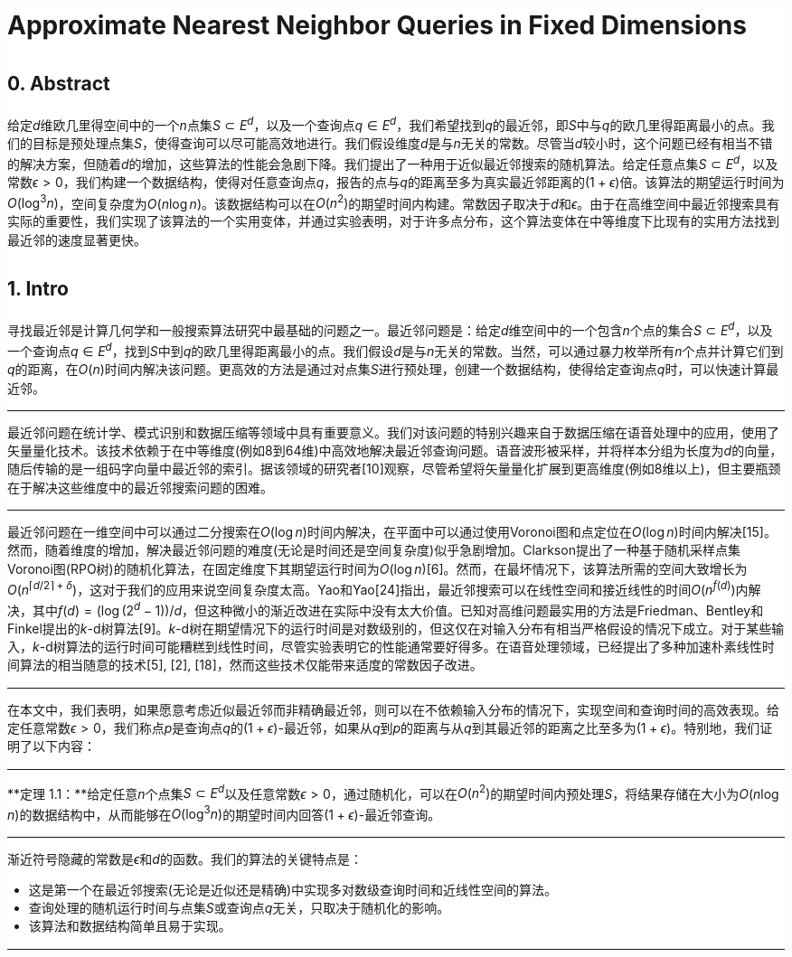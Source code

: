 # Approximate Nearest Neighbor Queries in Fixed Dimensions

## 0. Abstract  

给定$d$维欧几里得空间中的一个$n$点集$S \subset E^d$，以及一个查询点$q \in E^d$，我们希望找到$q$的最近邻，即$S$中与$q$的欧几里得距离最小的点。我们的目标是预处理点集$S$，使得查询可以尽可能高效地进行。我们假设维度$d$是与$n$无关的常数。尽管当$d$较小时，这个问题已经有相当不错的解决方案，但随着$d$的增加，这些算法的性能会急剧下降。我们提出了一种用于近似最近邻搜索的随机算法。给定任意点集$S \subset E^d$，以及常数$\epsilon>0$，我们构建一个数据结构，使得对任意查询点$q$，报告的点与$q$的距离至多为真实最近邻距离的$(1+\epsilon)$倍。该算法的期望运行时间为$O\left(\log ^3 n\right)$，空间复杂度为$O(n \log n)$。该数据结构可以在$O\left(n^2\right)$的期望时间内构建。常数因子取决于$d$和$\epsilon$。由于在高维空间中最近邻搜索具有实际的重要性，我们实现了该算法的一个实用变体，并通过实验表明，对于许多点分布，这个算法变体在中等维度下比现有的实用方法找到最近邻的速度显著更快。



## 1. Intro

寻找最近邻是计算几何学和一般搜索算法研究中最基础的问题之一。最近邻问题是：给定$d$维空间中的一个包含$n$个点的集合$S \subset E^d$，以及一个查询点$q \in E^d$，找到$S$中到$q$的欧几里得距离最小的点。我们假设$d$是与$n$无关的常数。当然，可以通过暴力枚举所有$n$个点并计算它们到$q$的距离，在$O(n)$时间内解决该问题。更高效的方法是通过对点集$S$进行预处理，创建一个数据结构，使得给定查询点$q$时，可以快速计算最近邻。

---

最近邻问题在统计学、模式识别和数据压缩等领域中具有重要意义。我们对该问题的特别兴趣来自于数据压缩在语音处理中的应用，使用了矢量量化技术。该技术依赖于在中等维度(例如8到64维)中高效地解决最近邻查询问题。语音波形被采样，并将样本分组为长度为$d$的向量，随后传输的是一组码字向量中最近邻的索引。据该领域的研究者[10]观察，尽管希望将矢量量化扩展到更高维度(例如8维以上)，但主要瓶颈在于解决这些维度中的最近邻搜索问题的困难。

---

最近邻问题在一维空间中可以通过二分搜索在$O(\log n)$时间内解决，在平面中可以通过使用Voronoi图和点定位在$O(\log n)$时间内解决[15]。然而，随着维度的增加，解决最近邻问题的难度(无论是时间还是空间复杂度)似乎急剧增加。Clarkson提出了一种基于随机采样点集Voronoi图(RPO树)的随机化算法，在固定维度下其期望运行时间为$O(\log n)$[6]。然而，在最坏情况下，该算法所需的空间大致增长为$O\left(n^{\lceil d / 2\rceil+\delta}\right)$，这对于我们的应用来说空间复杂度太高。Yao和Yao[24]指出，最近邻搜索可以在线性空间和接近线性的时间$O\left(n^{f(d)}\right)$内解决，其中$f(d)=\left(\log \left(2^d-1\right)\right) / d$，但这种微小的渐近改进在实际中没有太大价值。已知对高维问题最实用的方法是Friedman、Bentley和Finkel提出的$k$-d树算法[9]。$k$-d树在期望情况下的运行时间是对数级别的，但这仅在对输入分布有相当严格假设的情况下成立。对于某些输入，$k$-d树算法的运行时间可能糟糕到线性时间，尽管实验表明它的性能通常要好得多。在语音处理领域，已经提出了多种加速朴素线性时间算法的相当随意的技术[5], [2], [18]，然而这些技术仅能带来适度的常数因子改进。

---

在本文中，我们表明，如果愿意考虑近似最近邻而非精确最近邻，则可以在不依赖输入分布的情况下，实现空间和查询时间的高效表现。给定任意常数$\epsilon>0$，我们称点$p$是查询点$q$的$(1+\epsilon)$-最近邻，如果从$q$到$p$的距离与从$q$到其最近邻的距离之比至多为$(1+\epsilon)$。特别地，我们证明了以下内容：

---

**定理 1.1：**给定任意$n$个点集$S \subset E^d$以及任意常数$\epsilon>0$，通过随机化，可以在$O\left(n^2\right)$的期望时间内预处理$S$，将结果存储在大小为$O(n \log n)$的数据结构中，从而能够在$O\left(\log ^3 n\right)$的期望时间内回答$(1+\epsilon)$-最近邻查询。

---

渐近符号隐藏的常数是$\epsilon$和$d$的函数。我们的算法的关键特点是：

- 这是第一个在最近邻搜索(无论是近似还是精确)中实现多对数级查询时间和近线性空间的算法。
- 查询处理的随机运行时间与点集$S$或查询点$q$无关，只取决于随机化的影响。
- 该算法和数据结构简单且易于实现。

---
